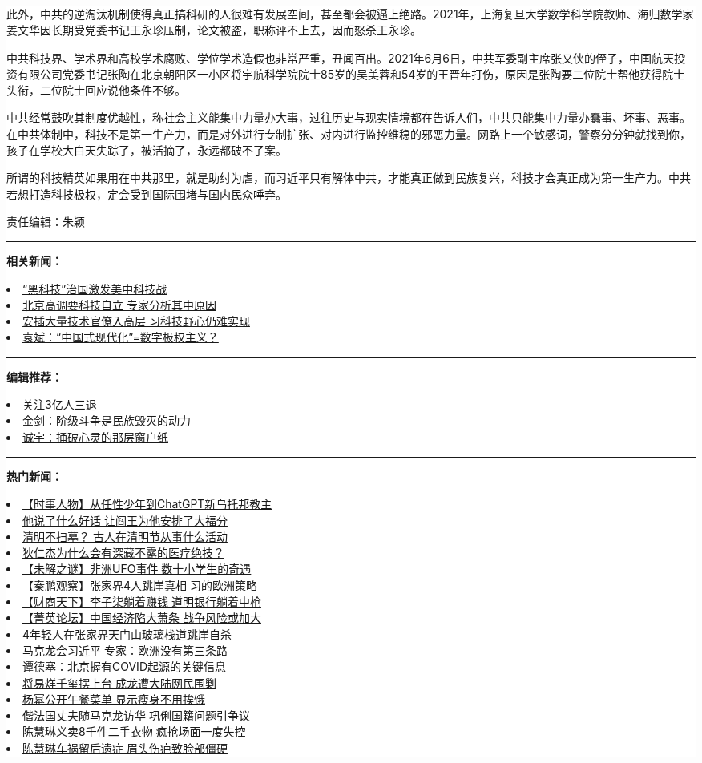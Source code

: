 <p>此外，中共的逆淘汰机制使得真正搞科研的人很难有发展空间，甚至都会被逼上绝路。2021年，上海复旦大学数学科学院教师、海归数学家姜文华因长期受党委书记王永珍压制，论文被盗，职称评不上去，因而怒杀王永珍。</p>
<p>中共科技界、学术界和高校学术腐败、学位学术造假也非常严重，丑闻百出。2021年6月6日，中共军委副主席张又侠的侄子，中国航天投资有限公司党委书记张陶在北京朝阳区一小区将宇航科学院院士85岁的吴美蓉和54岁的王晋年打伤，原因是张陶要二位院士帮他获得院士头衔，二位院士回应说他条件不够。</p>
<p>中共经常鼓吹其制度优越性，称社会主义能集中力量办大事，过往历史与现实情境都在告诉人们，中共只能集中力量办蠢事、坏事、恶事。在中共体制中，科技不是第一生产力，而是对外进行<ahref="https://github.com/19920513/djy/blob/master/gb/tag/%E4%B8%93%E5%88%B6%E6%89%A9%E5%BC%A0.md#1">专制扩张</a>、对内进行监控维稳的邪恶力量。网路上一个敏感词，警察分分钟就找到你，孩子在学校大白天失踪了，被活摘了，永远都破不了案。</p>
<p>所谓的科技精英如果用在中共那里，就是助纣为虐，而习近平只有解体中共，才能真正做到民族复兴，科技才会真正成为第一生产力。中共若想打造科技极权，定会受到国际围堵与国内民众唾弃。</p>
<p>责任编辑：朱颖</p>
	
<hr>


<strong>相关新闻：</strong>
<li><a href="https://github.com/19920513/djy/blob/master/gb/19/11/6/n11638056.md#1">“黑科技”治国激发美中科技战</a></li>
<li><a href="https://github.com/19920513/djy/blob/master/gb/21/6/3/n12994738.md#1">北京高调要科技自立 专家分析其中原因</a></li>
<li><a href="https://github.com/19920513/djy/blob/master/gb/22/11/18/n13868799.md#1">安插大量技术官僚入高层 习科技野心仍难实现</a></li>
<li><a href="https://github.com/19920513/djy/blob/master/gb/22/11/20/n13869721.md#1">袁斌：“中国式现代化”=数字极权主义？</a></li>
<hr>


<strong>编辑推荐：</strong>
<li><a href="https://github.com/19920513/djy/blob/master/gb/18/5/10/n10381511.md?dfh#1" target="_blank">关注3亿人三退</a></li><li><a href="https://github.com/tsiac2612/djy/blob/master/gb/18/1/22/n10077365.md#1" target="_blank">金剑：阶级斗争是民族毁灭的动力</a></li><li><a href="https://github.com/tsiac2612/djy/blob/master/gb/10/8/2/n2983321.md#1" target="_blank">诚宇：捅破心灵的那层窗户纸</a></li>
<hr>

<strong>热门新闻：</strong>
<li><a href="https://github.com/19920513/djy/blob/master/gb/23/4/1/n13963438.md#1">【时事人物】从任性少年到ChatGPT新乌托邦教主</a></li>
<li><a href="https://github.com/19920513/djy/blob/master/gb/23/3/26/n13959038.md#1">他说了什么好话 让阎王为他安排了大福分</a></li>
<li><a href="https://github.com/19920513/djy/blob/master/gb/23/3/29/n13961143.md#1">清明不扫墓？ 古人在清明节从事什么活动</a></li>
<li><a href="https://github.com/19920513/djy/blob/master/gb/23/4/2/n13963576.md#1">狄仁杰为什么会有深藏不露的医疗绝技？</a></li>
<li><a href="https://github.com/19920513/djy/blob/master/gb/23/4/1/n13962873.md#1">【未解之谜】非洲UFO事件 数十小学生的奇遇</a></li>
<li><a href="https://github.com/19920513/djy/blob/master/gb/23/4/7/n13966958.md#1">【秦鹏观察】张家界4人跳崖真相 习的欧洲策略</a></li>
<li><a href="https://github.com/19920513/djy/blob/master/gb/23/4/7/n13967772.md#1">【财商天下】李子柒躺着赚钱 道明银行躺着中枪</a></li>
<li><a href="https://github.com/19920513/djy/blob/master/gb/23/4/7/n13967749.md#1">【菁英论坛】中国经济陷大萧条 战争风险或加大</a></li>
<li><a href="https://github.com/19920513/djy/blob/master/gb/23/4/6/n13966314.md#1">4年轻人在张家界天门山玻璃栈道跳崖自杀</a></li>
<li><a href="https://github.com/19920513/djy/blob/master/gb/23/4/6/n13966472.md#1">马克龙会习近平 专家：欧洲没有第三条路</a></li>
<li><a href="https://github.com/19920513/djy/blob/master/gb/23/4/6/n13966842.md#1">谭德塞：北京握有COVID起源的关键信息</a></li>
<li><a href="https://github.com/19920513/djy/blob/master/gb/23/4/5/n13965981.md#1">将易烊千玺摆上台 成龙遭大陆网民围剿</a></li>
<li><a href="https://github.com/19920513/djy/blob/master/gb/23/4/6/n13966928.md#1">杨幂公开午餐菜单 显示瘦身不用挨饿</a></li>
<li><a href="https://github.com/19920513/djy/blob/master/gb/23/4/6/n13966855.md#1">偕法国丈夫随马克龙访华 巩俐国籍问题引争议</a></li>
<li><a href="https://github.com/19920513/djy/blob/master/gb/23/4/6/n13966909.md#1">陈慧琳义卖8千件二手衣物 疯抢场面一度失控</a></li>
<li><a href="https://github.com/19920513/djy/blob/master/gb/23/4/5/n13965869.md#1">陈慧琳车祸留后遗症 眉头伤疤致脸部僵硬</a></li>